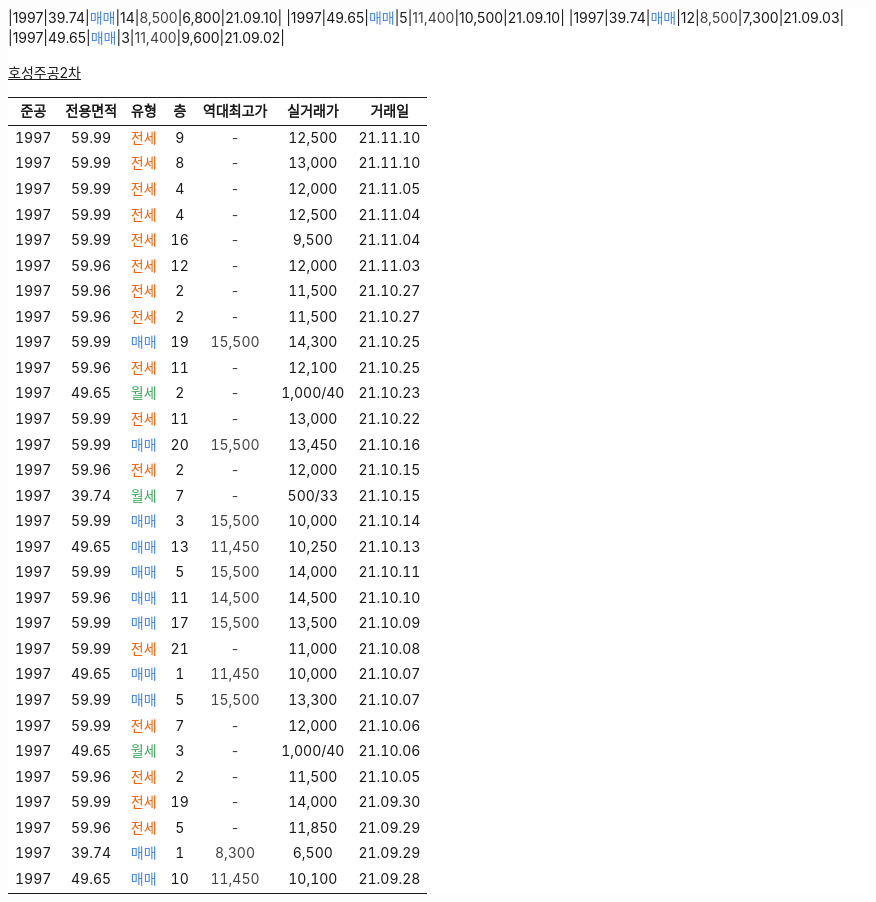 |1997|39.74|<span style="color:#4285F3">매매</span>|14|<span style="color:#444444">8,500</span>|6,800|21.09.10|
|1997|49.65|<span style="color:#4285F3">매매</span>|5|<span style="color:#444444">11,400</span>|10,500|21.09.10|
|1997|39.74|<span style="color:#4285F3">매매</span>|12|<span style="color:#444444">8,500</span>|7,300|21.09.03|
|1997|49.65|<span style="color:#4285F3">매매</span>|3|<span style="color:#444444">11,400</span>|9,600|21.09.02|

[호성주공2차](https://search.naver.com/search.naver?query=%ED%98%B8%EC%84%B1%EC%A3%BC%EA%B3%B52%EC%B0%A8)

|준공|전용면적|유형|층|역대최고가|실거래가|거래일|
|:---:|:---:|:---:|:---:|:---:|:---:|:---:|
|1997|59.99|<span style="color:#FF5A00">전세</span>|9|<span style="color:#444444">-</span>|12,500|21.11.10|
|1997|59.99|<span style="color:#FF5A00">전세</span>|8|<span style="color:#444444">-</span>|13,000|21.11.10|
|1997|59.99|<span style="color:#FF5A00">전세</span>|4|<span style="color:#444444">-</span>|12,000|21.11.05|
|1997|59.99|<span style="color:#FF5A00">전세</span>|4|<span style="color:#444444">-</span>|12,500|21.11.04|
|1997|59.99|<span style="color:#FF5A00">전세</span>|16|<span style="color:#444444">-</span>|9,500|21.11.04|
|1997|59.96|<span style="color:#FF5A00">전세</span>|12|<span style="color:#444444">-</span>|12,000|21.11.03|
|1997|59.96|<span style="color:#FF5A00">전세</span>|2|<span style="color:#444444">-</span>|11,500|21.10.27|
|1997|59.96|<span style="color:#FF5A00">전세</span>|2|<span style="color:#444444">-</span>|11,500|21.10.27|
|1997|59.99|<span style="color:#4285F3">매매</span>|19|<span style="color:#444444">15,500</span>|14,300|21.10.25|
|1997|59.96|<span style="color:#FF5A00">전세</span>|11|<span style="color:#444444">-</span>|12,100|21.10.25|
|1997|49.65|<span style="color:#34A853">월세</span>|2|<span style="color:#444444">-</span>|1,000/40|21.10.23|
|1997|59.99|<span style="color:#FF5A00">전세</span>|11|<span style="color:#444444">-</span>|13,000|21.10.22|
|1997|59.99|<span style="color:#4285F3">매매</span>|20|<span style="color:#444444">15,500</span>|13,450|21.10.16|
|1997|59.96|<span style="color:#FF5A00">전세</span>|2|<span style="color:#444444">-</span>|12,000|21.10.15|
|1997|39.74|<span style="color:#34A853">월세</span>|7|<span style="color:#444444">-</span>|500/33|21.10.15|
|1997|59.99|<span style="color:#4285F3">매매</span>|3|<span style="color:#444444">15,500</span>|10,000|21.10.14|
|1997|49.65|<span style="color:#4285F3">매매</span>|13|<span style="color:#444444">11,450</span>|10,250|21.10.13|
|1997|59.99|<span style="color:#4285F3">매매</span>|5|<span style="color:#444444">15,500</span>|14,000|21.10.11|
|1997|59.96|<span style="color:#4285F3">매매</span>|11|<span style="color:#444444">14,500</span>|14,500|21.10.10|
|1997|59.99|<span style="color:#4285F3">매매</span>|17|<span style="color:#444444">15,500</span>|13,500|21.10.09|
|1997|59.99|<span style="color:#FF5A00">전세</span>|21|<span style="color:#444444">-</span>|11,000|21.10.08|
|1997|49.65|<span style="color:#4285F3">매매</span>|1|<span style="color:#444444">11,450</span>|10,000|21.10.07|
|1997|59.99|<span style="color:#4285F3">매매</span>|5|<span style="color:#444444">15,500</span>|13,300|21.10.07|
|1997|59.99|<span style="color:#FF5A00">전세</span>|7|<span style="color:#444444">-</span>|12,000|21.10.06|
|1997|49.65|<span style="color:#34A853">월세</span>|3|<span style="color:#444444">-</span>|1,000/40|21.10.06|
|1997|59.96|<span style="color:#FF5A00">전세</span>|2|<span style="color:#444444">-</span>|11,500|21.10.05|
|1997|59.99|<span style="color:#FF5A00">전세</span>|19|<span style="color:#444444">-</span>|14,000|21.09.30|
|1997|59.96|<span style="color:#FF5A00">전세</span>|5|<span style="color:#444444">-</span>|11,850|21.09.29|
|1997|39.74|<span style="color:#4285F3">매매</span>|1|<span style="color:#444444">8,300</span>|6,500|21.09.29|
|1997|49.65|<span style="color:#4285F3">매매</span>|10|<span style="color:#444444">11,450</span>|10,100|21.09.28|